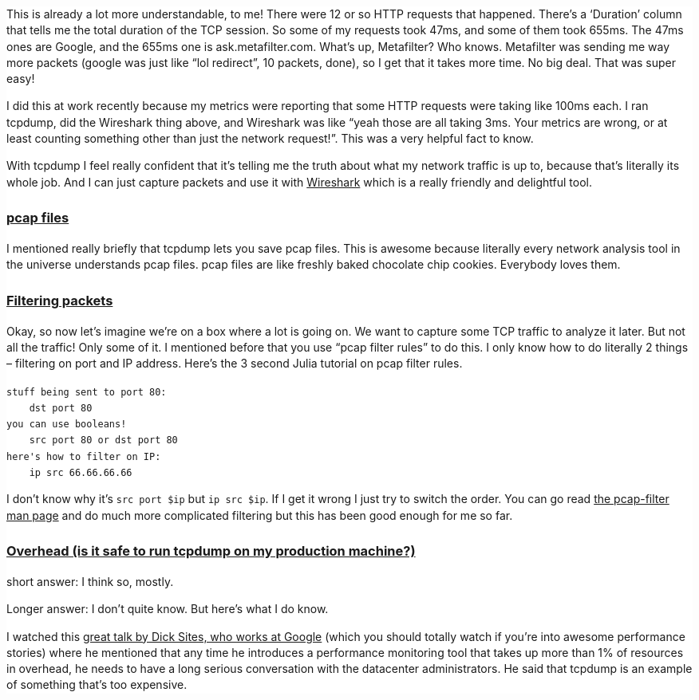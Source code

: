 This is already a lot more understandable, to me! There were 12 or so HTTP requests that happened. There’s a ‘Duration’ column that tells me the total duration of the TCP session. So some of my requests took 47ms, and some of them took 655ms. The 47ms ones are Google, and the 655ms one is ask.metafilter.com. What’s up, Metafilter? Who knows. Metafilter was sending me way more packets (google was just like “lol redirect”, 10 packets, done), so I get that it takes more time. No big deal. That was super easy!

I did this at work recently because my metrics were reporting that some HTTP requests were taking like 100ms each. I ran tcpdump, did the Wireshark thing above, and Wireshark was like “yeah those are all taking 3ms. Your metrics are wrong, or at least counting something other than just the network request!”. This was a very helpful fact to know.

With tcpdump I feel really confident that it’s telling me the truth about what my network traffic is up to, because that’s literally its whole job. And I can just capture packets and use it with [Wireshark](https://www.wireshark.org/) which is a really friendly and delightful tool.

### [pcap files](#pcap-files)

I mentioned really briefly that tcpdump lets you save pcap files. This is awesome because literally every network analysis tool in the universe understands pcap files. pcap files are like freshly baked chocolate chip cookies. Everybody loves them.

### [Filtering packets](#filtering-packets)

Okay, so now let’s imagine we’re on a box where a lot is going on. We want to capture some TCP traffic to analyze it later. But not all the traffic! Only some of it. I mentioned before that you use “pcap filter rules” to do this. I only know how to do literally 2 things – filtering on port and IP address. Here’s the 3 second Julia tutorial on pcap filter rules.

```
stuff being sent to port 80:
    dst port 80
you can use booleans!
    src port 80 or dst port 80
here's how to filter on IP:
    ip src 66.66.66.66
```

I don’t know why it’s `src port $ip` but `ip src $ip`. If I get it wrong I just try to switch the order. You can go read [the pcap-filter man page](http://www.tcpdump.org/manpages/pcap-filter.7.html) and do much more complicated filtering but this has been good enough for me so far.

### [Overhead (is it safe to run tcpdump on my production machine?)](#overhead-is-it-safe-to-run-tcpdump-on-my-production-machine)

short answer: I think so, mostly.

Longer answer: I don’t quite know. But here’s what I do know.

I watched this [great talk by Dick Sites, who works at Google](https://www.youtube.com/watch?v=QBu2Ae8-8LM) (which you should totally watch if you’re into awesome performance stories) where he mentioned that any time he introduces a performance monitoring tool that takes up more than 1% of resources in overhead, he needs to have a long serious conversation with the datacenter administrators. He said that tcpdump is an example of something that’s too expensive.
